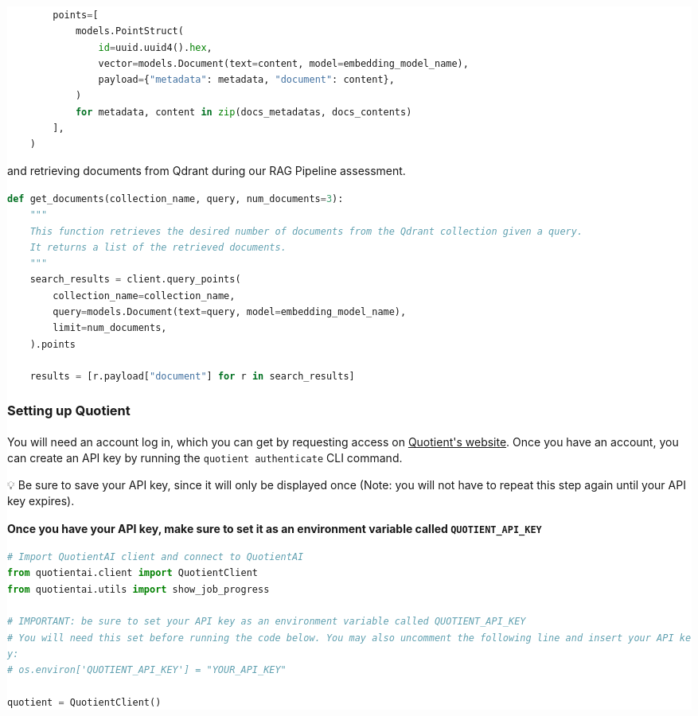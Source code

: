 ```python
        points=[
            models.PointStruct(
                id=uuid.uuid4().hex,
                vector=models.Document(text=content, model=embedding_model_name),
                payload={"metadata": metadata, "document": content},
            )
            for metadata, content in zip(docs_metadatas, docs_contents)
        ],
    )
```

and retrieving documents from Qdrant during our RAG Pipeline assessment.

```python
def get_documents(collection_name, query, num_documents=3):
    """
    This function retrieves the desired number of documents from the Qdrant collection given a query.
    It returns a list of the retrieved documents.
    """
    search_results = client.query_points(
        collection_name=collection_name,
        query=models.Document(text=query, model=embedding_model_name),
        limit=num_documents,
    ).points

    results = [r.payload["document"] for r in search_results]
```

### Setting up Quotient

You will need an account log in, which you can get by requesting access on [Quotient's website](https://www.quotientai.co/). Once you have an account, you can create an API key by running the `quotient authenticate` CLI command. 

<aside>
💡 Be sure to save your API key, since it will only be displayed once (Note: you will not have to repeat this step again until your API key expires).

</aside>

**Once you have your API key, make sure to set it as an environment variable called `QUOTIENT_API_KEY`**

```python
# Import QuotientAI client and connect to QuotientAI
from quotientai.client import QuotientClient
from quotientai.utils import show_job_progress

# IMPORTANT: be sure to set your API key as an environment variable called QUOTIENT_API_KEY
# You will need this set before running the code below. You may also uncomment the following line and insert your API key:
# os.environ['QUOTIENT_API_KEY'] = "YOUR_API_KEY"

quotient = QuotientClient()
```
